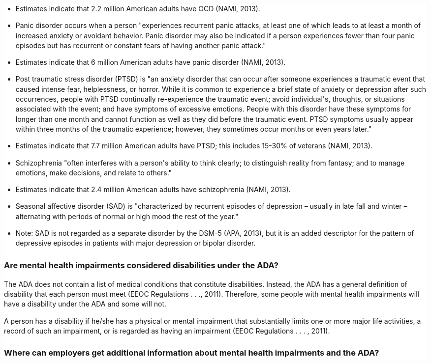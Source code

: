 *   <span class="c9">Estimates indicate that 2.2 million American adults have OCD (NAMI, 2013).</span>

*   <span class="c9 c21">Panic disorder</span><span class="c9"> occurs when a person "experiences recurrent panic attacks, at least one of which leads to at least a month of increased anxiety or avoidant behavior. Panic disorder may also be indicated if a person experiences fewer than four panic episodes but has recurrent or constant fears of having another panic attack."</span>

*   <span class="c9">Estimates indicate that 6 million American adults have panic disorder (NAMI, 2013).</span>

*   <span class="c9 c21">Post traumatic stress disorder (PTSD)</span><span class="c9"> is "an anxiety disorder that can occur after someone experiences a traumatic event that caused intense fear, helplessness, or horror. While it is common to experience a brief state of anxiety or depression after such occurrences, people with PTSD continually re-experience the traumatic event; avoid individual's, thoughts, or situations associated with the event; and have symptoms of excessive emotions. People with this disorder have these symptoms for longer than one month and cannot function as well as they did before the traumatic event. PTSD symptoms usually appear within three months of the traumatic experience; however, they sometimes occur months or even years later."</span>

*   <span class="c9">Estimates indicate that 7.7 million American adults have PTSD; this includes 15-30% of veterans (NAMI, 2013).</span>

*   <span class="c9 c21">Schizophrenia</span> <span class="c9">"often interferes with a person's ability to think clearly; to distinguish reality from fantasy; and to manage emotions, make decisions, and relate to others."</span>

*   <span class="c9">Estimates indicate that 2.4 million American adults have schizophrenia (NAMI, 2013).</span>

*   <span class="c9 c21">Seasonal affective disorder</span><span class="c9"> </span><span class="c9 c21">(SAD)</span> <span class="c9">is "characterized by recurrent episodes of depression – usually in late fall and winter – alternating with periods of normal or high mood the rest of the year."</span>

*   <span class="c9">Note: SAD is not regarded as a separate disorder by the DSM-5 (APA, 2013), but it is an added descriptor for the pattern of depressive episodes in patients with major depression or bipolar disorder.</span>

### <span class="c18 c22 c44">Are mental health impairments considered disabilities under the ADA?</span>

<span class="c9">The ADA does not contain a list of medical conditions that constitute disabilities. Instead, the ADA has a general definition of disability that each person must meet (EEOC Regulations . . ., 2011). Therefore, some people with mental health impairments will have a disability under the ADA and some will not.</span>

<span class="c9">A person has a disability if he/she has a physical or mental impairment that substantially limits one or more major life activities, a record of such an impairment, or is regarded as having an impairment (EEOC Regulations . . . , 2011).</span>

### <span class="c18 c22 c44">Where can employers get additional information about mental health impairments and the ADA?</span>
